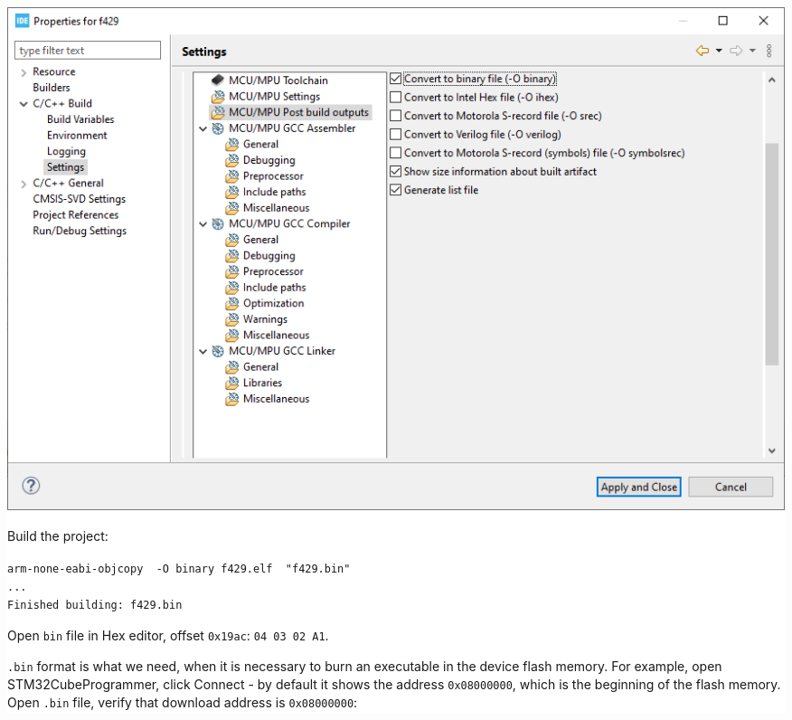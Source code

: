 ![Build binary](../../images/binary.png)


 Build the project:

```
arm-none-eabi-objcopy  -O binary f429.elf  "f429.bin"
...
Finished building: f429.bin
```

Open `bin` file in Hex editor, offset `0x19ac`: `04 03 02 A1`. 

`.bin` format is what we need, when it is necessary to burn an executable in the device flash memory. For example, open STM32CubeProgrammer, click Connect - by default it shows the address `0x08000000`, which is the beginning of the flash memory. Open `.bin` file, verify that download address is `0x08000000`: